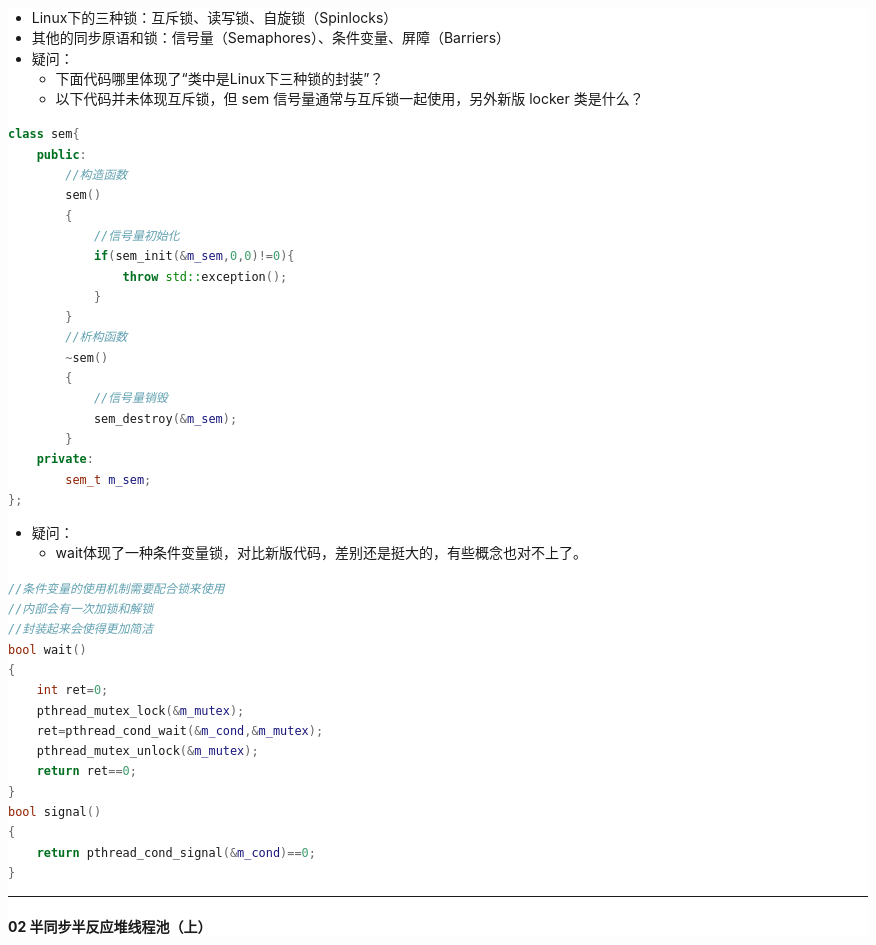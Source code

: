 * Linux下的三种锁：互斥锁、读写锁、自旋锁（Spinlocks）
* 其他的同步原语和锁：信号量（Semaphores）、条件变量、屏障（Barriers）
* 疑问：
  * 下面代码哪里体现了“类中是Linux下三种锁的封装”？
  * 以下代码并未体现互斥锁，但 sem 信号量通常与互斥锁一起使用，另外新版 locker 类是什么？

```cpp
class sem{
    public:
        //构造函数
        sem()
        {
            //信号量初始化
            if(sem_init(&m_sem,0,0)!=0){
                throw std::exception();
            }
        }
        //析构函数
        ~sem()
        {
            //信号量销毁
            sem_destroy(&m_sem);
        }
    private:
        sem_t m_sem;
};
```

* 疑问：
  * wait体现了一种条件变量锁，对比新版代码，差别还是挺大的，有些概念也对不上了。

```cpp
//条件变量的使用机制需要配合锁来使用
//内部会有一次加锁和解锁
//封装起来会使得更加简洁
bool wait()
{
    int ret=0;
    pthread_mutex_lock(&m_mutex);
    ret=pthread_cond_wait(&m_cond,&m_mutex);
    pthread_mutex_unlock(&m_mutex);
    return ret==0;
}
bool signal()
{
    return pthread_cond_signal(&m_cond)==0;
}
```



------



#### 02 半同步半反应堆线程池（上）
